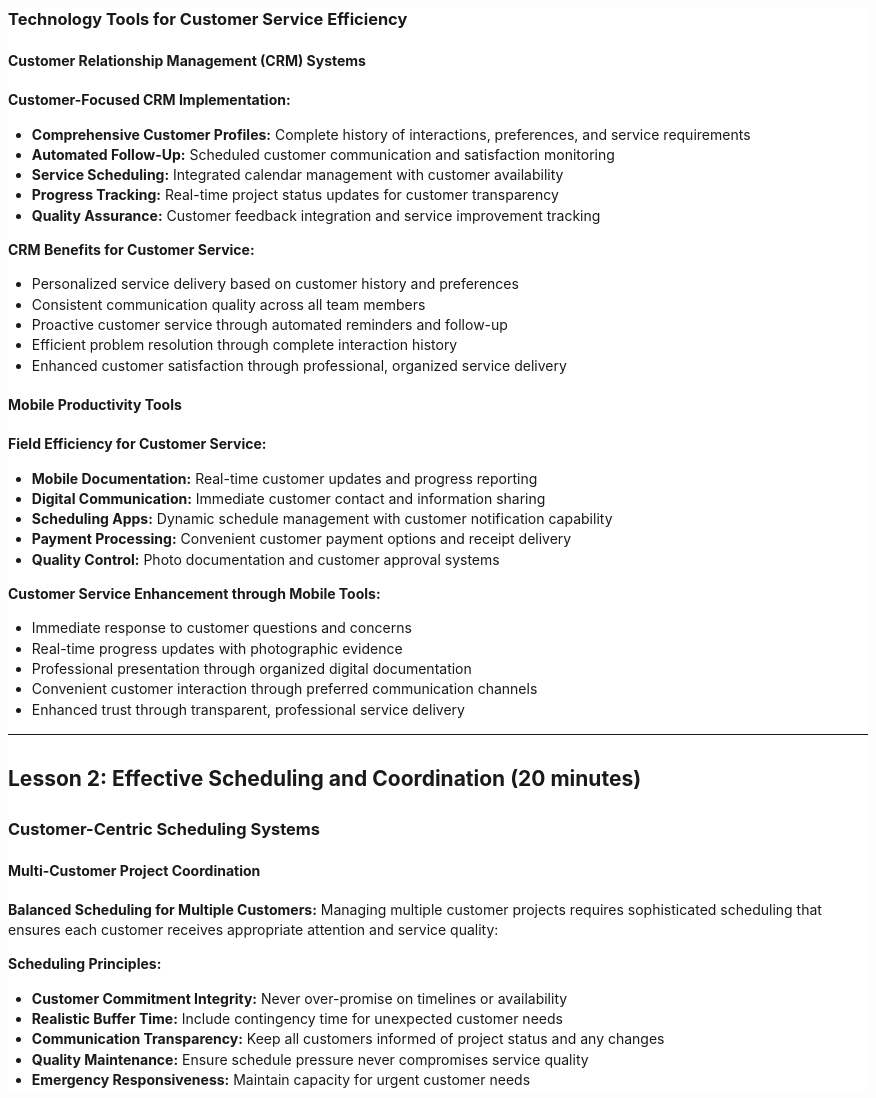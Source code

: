 ### Technology Tools for Customer Service Efficiency

#### Customer Relationship Management (CRM) Systems
**Customer-Focused CRM Implementation:**
- **Comprehensive Customer Profiles:** Complete history of interactions, preferences, and service requirements
- **Automated Follow-Up:** Scheduled customer communication and satisfaction monitoring
- **Service Scheduling:** Integrated calendar management with customer availability
- **Progress Tracking:** Real-time project status updates for customer transparency
- **Quality Assurance:** Customer feedback integration and service improvement tracking

**CRM Benefits for Customer Service:**
- Personalized service delivery based on customer history and preferences
- Consistent communication quality across all team members
- Proactive customer service through automated reminders and follow-up
- Efficient problem resolution through complete interaction history
- Enhanced customer satisfaction through professional, organized service delivery

#### Mobile Productivity Tools
**Field Efficiency for Customer Service:**
- **Mobile Documentation:** Real-time customer updates and progress reporting
- **Digital Communication:** Immediate customer contact and information sharing
- **Scheduling Apps:** Dynamic schedule management with customer notification capability
- **Payment Processing:** Convenient customer payment options and receipt delivery
- **Quality Control:** Photo documentation and customer approval systems

**Customer Service Enhancement through Mobile Tools:**
- Immediate response to customer questions and concerns
- Real-time progress updates with photographic evidence
- Professional presentation through organized digital documentation
- Convenient customer interaction through preferred communication channels
- Enhanced trust through transparent, professional service delivery

---

## Lesson 2: Effective Scheduling and Coordination (20 minutes)

### Customer-Centric Scheduling Systems

#### Multi-Customer Project Coordination
**Balanced Scheduling for Multiple Customers:**
Managing multiple customer projects requires sophisticated scheduling that ensures each customer receives appropriate attention and service quality:

**Scheduling Principles:**
- **Customer Commitment Integrity:** Never over-promise on timelines or availability
- **Realistic Buffer Time:** Include contingency time for unexpected customer needs
- **Communication Transparency:** Keep all customers informed of project status and any changes
- **Quality Maintenance:** Ensure schedule pressure never compromises service quality
- **Emergency Responsiveness:** Maintain capacity for urgent customer needs
